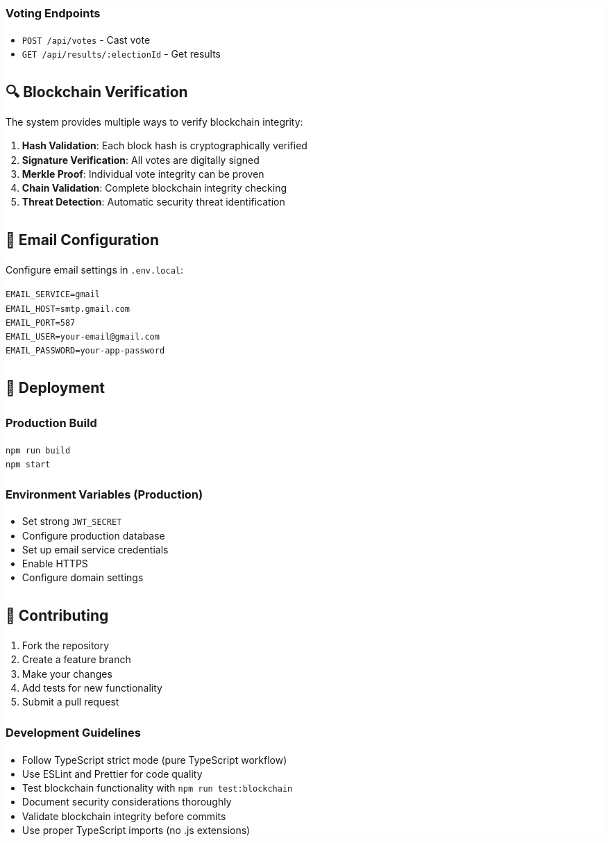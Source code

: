 ### Voting Endpoints
- `POST /api/votes` - Cast vote
- `GET /api/results/:electionId` - Get results

## 🔍 Blockchain Verification

The system provides multiple ways to verify blockchain integrity:

1. **Hash Validation**: Each block hash is cryptographically verified
2. **Signature Verification**: All votes are digitally signed
3. **Merkle Proof**: Individual vote integrity can be proven
4. **Chain Validation**: Complete blockchain integrity checking
5. **Threat Detection**: Automatic security threat identification

## 📧 Email Configuration

Configure email settings in `.env.local`:

```env
EMAIL_SERVICE=gmail
EMAIL_HOST=smtp.gmail.com
EMAIL_PORT=587
EMAIL_USER=your-email@gmail.com
EMAIL_PASSWORD=your-app-password
```

## 🚀 Deployment

### Production Build
```bash
npm run build
npm start
```

### Environment Variables (Production)
- Set strong `JWT_SECRET`
- Configure production database
- Set up email service credentials
- Enable HTTPS
- Configure domain settings

## 🤝 Contributing

1. Fork the repository
2. Create a feature branch
3. Make your changes
4. Add tests for new functionality
5. Submit a pull request

### Development Guidelines
- Follow TypeScript strict mode (pure TypeScript workflow)
- Use ESLint and Prettier for code quality
- Test blockchain functionality with `npm run test:blockchain`
- Document security considerations thoroughly
- Validate blockchain integrity before commits
- Use proper TypeScript imports (no .js extensions)
